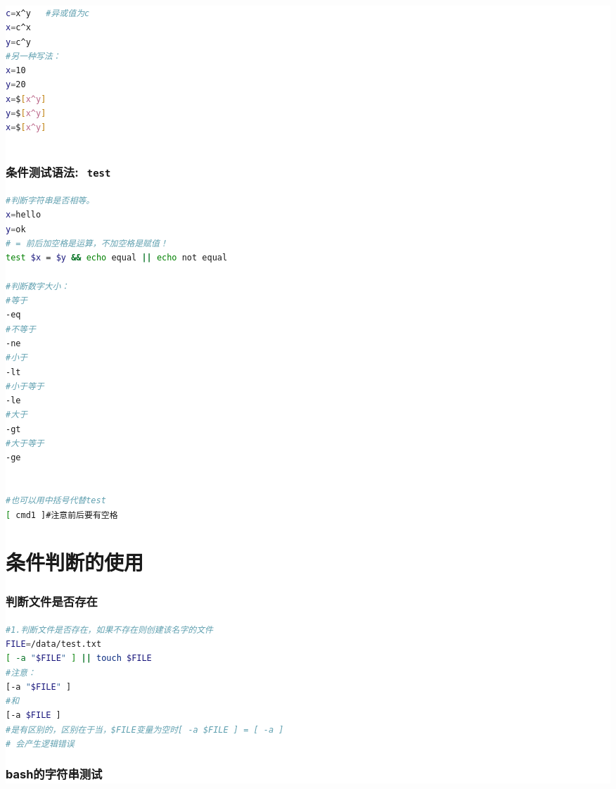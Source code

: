  ```bash
c=x^y	#异或值为c
x=c^x
y=c^y
#另一种写法：
x=10
y=20
x=$[x^y]
y=$[x^y]
x=$[x^y]
     
 ```



### 条件测试语法: ``` test```

```bash
#判断字符串是否相等。
x=hello
y=ok
# = 前后加空格是运算，不加空格是赋值！
test $x = $y && echo equal || echo not equal

#判断数字大小：
#等于
-eq
#不等于
-ne
#小于
-lt
#小于等于
-le
#大于
-gt
#大于等于
-ge


#也可以用中括号代替test
[ cmd1 ]#注意前后要有空格
```





# 条件判断的使用   

### 判断文件是否存在

```bash
#1.判断文件是否存在，如果不存在则创建该名字的文件
FILE=/data/test.txt
[ -a "$FILE" ] || touch $FILE
#注意：
[-a "$FILE" ]
#和
[-a $FILE ]
#是有区别的，区别在于当，$FILE变量为空时[ -a $FILE ] = [ -a ]
# 会产生逻辑错误
```
### bash的字符串测试
